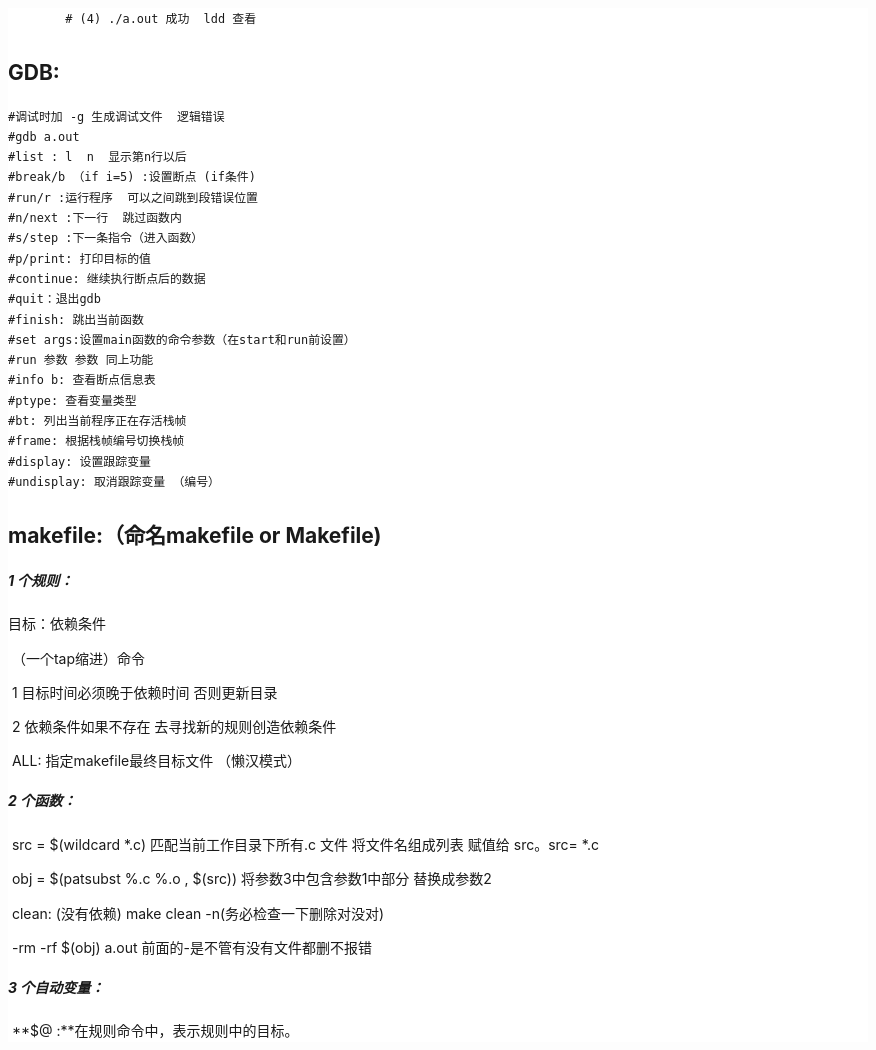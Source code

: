 ```shell
    	# (4) ./a.out 成功  ldd 查看
```

## GDB:

```shell
#调试时加 -g 生成调试文件  逻辑错误
#gdb a.out
#list : l  n  显示第n行以后
#break/b （if i=5) :设置断点 (if条件)
#run/r :运行程序  可以之间跳到段错误位置
#n/next :下一行  跳过函数内
#s/step :下一条指令（进入函数）
#p/print: 打印目标的值
#continue: 继续执行断点后的数据
#quit：退出gdb
#finish: 跳出当前函数
#set args:设置main函数的命令参数（在start和run前设置）
#run 参数 参数 同上功能
#info b: 查看断点信息表
#ptype: 查看变量类型
#bt: 列出当前程序正在存活栈帧
#frame: 根据栈帧编号切换栈帧
#display: 设置跟踪变量
#undisplay: 取消跟踪变量 （编号）
```



## makefile:（命名makefile or Makefile)

##### **1 个规则：**

目标：依赖条件 

​				（一个tap缩进）命令

​	1 目标时间必须晚于依赖时间 否则更新目录

​	2 依赖条件如果不存在  去寻找新的规则创造依赖条件

​	ALL: 指定makefile最终目标文件  （懒汉模式）

##### **2 个函数：**

​	src = $(wildcard *.c) 匹配当前工作目录下所有.c 文件 将文件名组成列表 赋值给 src。src= *.c

​	obj = $(patsubst %.c  %.o , $(src)) 将参数3中包含参数1中部分 替换成参数2

​	clean: (没有依赖) make clean -n(务必检查一下删除对没对) 

​		-rm -rf $(obj)  a.out   前面的-是不管有没有文件都删不报错

##### **3 个自动变量：**

​	**$@  :**在规则命令中，表示规则中的目标。
